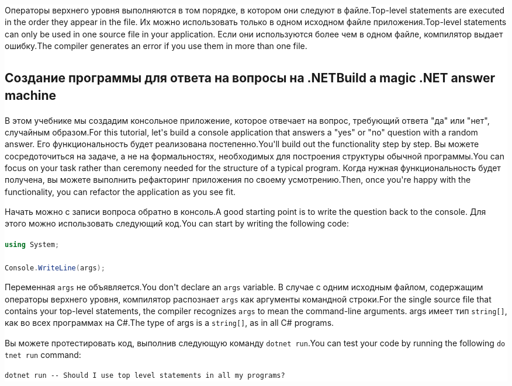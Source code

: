 <span data-ttu-id="876b6-124">Операторы верхнего уровня выполняются в том порядке, в котором они следуют в файле.</span><span class="sxs-lookup"><span data-stu-id="876b6-124">Top-level statements are executed in the order they appear in the file.</span></span> <span data-ttu-id="876b6-125">Их можно использовать только в одном исходном файле приложения.</span><span class="sxs-lookup"><span data-stu-id="876b6-125">Top-level statements can only be used in one source file in your application.</span></span> <span data-ttu-id="876b6-126">Если они используются более чем в одном файле, компилятор выдает ошибку.</span><span class="sxs-lookup"><span data-stu-id="876b6-126">The compiler generates an error if you use them in more than one file.</span></span>

## <a name="build-a-magic-net-answer-machine"></a><span data-ttu-id="876b6-127">Создание программы для ответа на вопросы на .NET</span><span class="sxs-lookup"><span data-stu-id="876b6-127">Build a magic .NET answer machine</span></span>

<span data-ttu-id="876b6-128">В этом учебнике мы создадим консольное приложение, которое отвечает на вопрос, требующий ответа "да" или "нет", случайным образом.</span><span class="sxs-lookup"><span data-stu-id="876b6-128">For this tutorial, let's build a console application that answers a "yes" or "no" question with a random answer.</span></span> <span data-ttu-id="876b6-129">Его функциональность будет реализована постепенно.</span><span class="sxs-lookup"><span data-stu-id="876b6-129">You'll build out the functionality step by step.</span></span> <span data-ttu-id="876b6-130">Вы можете сосредоточиться на задаче, а не на формальностях, необходимых для построения структуры обычной программы.</span><span class="sxs-lookup"><span data-stu-id="876b6-130">You can focus on your task rather than ceremony needed for the structure of a typical program.</span></span> <span data-ttu-id="876b6-131">Когда нужная функциональность будет получена, вы можете выполнить рефакторинг приложения по своему усмотрению.</span><span class="sxs-lookup"><span data-stu-id="876b6-131">Then, once you're happy with the functionality, you can refactor the application as you see fit.</span></span>

<span data-ttu-id="876b6-132">Начать можно с записи вопроса обратно в консоль.</span><span class="sxs-lookup"><span data-stu-id="876b6-132">A good starting point is to write the question back to the console.</span></span> <span data-ttu-id="876b6-133">Для этого можно использовать следующий код.</span><span class="sxs-lookup"><span data-stu-id="876b6-133">You can start by writing the following code:</span></span>

```csharp
using System;

Console.WriteLine(args);
```

<span data-ttu-id="876b6-134">Переменная `args` не объявляется.</span><span class="sxs-lookup"><span data-stu-id="876b6-134">You don't declare an `args` variable.</span></span> <span data-ttu-id="876b6-135">В случае с одним исходным файлом, содержащим операторы верхнего уровня, компилятор распознает `args` как аргументы командной строки.</span><span class="sxs-lookup"><span data-stu-id="876b6-135">For the single source file that contains your top-level statements, the compiler recognizes `args` to mean the command-line arguments.</span></span> <span data-ttu-id="876b6-136">args имеет тип `string[]`, как во всех программах на C#.</span><span class="sxs-lookup"><span data-stu-id="876b6-136">The type of args is a `string[]`, as in all C# programs.</span></span>

<span data-ttu-id="876b6-137">Вы можете протестировать код, выполнив следующую команду `dotnet run`.</span><span class="sxs-lookup"><span data-stu-id="876b6-137">You can test your code by running the following `dotnet run` command:</span></span>

```dotnetcli
dotnet run -- Should I use top level statements in all my programs?
```
